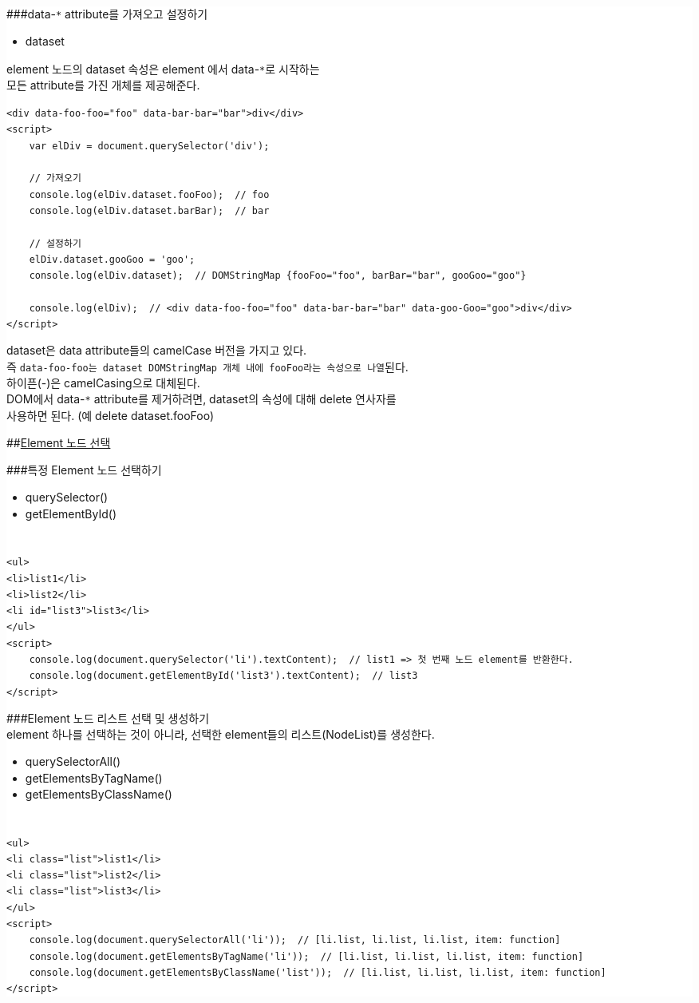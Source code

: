 ###data-`*` attribute를 가져오고 설정하기  

- dataset  

element 노드의 dataset 속성은 element 에서 data-`*`로 시작하는  
모든 attribute를 가진 개체를 제공해준다.  
    
    <div data-foo-foo="foo" data-bar-bar="bar">div</div>
    <script>
        var elDiv = document.querySelector('div');
        
        // 가져오기
        console.log(elDiv.dataset.fooFoo);  // foo
        console.log(elDiv.dataset.barBar);  // bar
        
        // 설정하기
        elDiv.dataset.gooGoo = 'goo';
        console.log(elDiv.dataset);  // DOMStringMap {fooFoo="foo", barBar="bar", gooGoo="goo"}
        
        console.log(elDiv);  // <div data-foo-foo="foo" data-bar-bar="bar" data-goo-Goo="goo">div</div>
    </script>
    
dataset은 data attribute들의 camelCase 버전을 가지고 있다.  
즉 `data-foo-foo는 dataset DOMStringMap 개체 내에 fooFoo라는 속성으로 나열`된다.  
하이픈(-)은 camelCasing으로 대체된다.  
DOM에서 data-`*` attribute를 제거하려면, dataset의 속성에 대해 delete 연사자를  
사용하면 된다. (예 delete dataset.fooFoo)  

##<a href="#" name="chapter4">Element 노드 선택</a>  

###특정 Element 노드 선택하기  

- querySelector()  
- getElementById()  
    
#  

    
    <ul>
    <li>list1</li>
    <li>list2</li>
    <li id="list3">list3</li>
    </ul>
    <script>
        console.log(document.querySelector('li').textContent);  // list1 => 첫 번째 노드 element를 반환한다.
        console.log(document.getElementById('list3').textContent);  // list3
    </script>
    
###Element 노드 리스트 선택 및 생성하기  
element 하나를 선택하는 것이 아니라, 선택한 element들의 리스트(NodeList)를 생성한다.  

- querySelectorAll()  
- getElementsByTagName()  
- getElementsByClassName()  
    
#  
    
    <ul>
    <li class="list">list1</li>
    <li class="list">list2</li>
    <li class="list">list3</li>
    </ul>
    <script>
        console.log(document.querySelectorAll('li'));  // [li.list, li.list, li.list, item: function]
        console.log(document.getElementsByTagName('li'));  // [li.list, li.list, li.list, item: function]
        console.log(document.getElementsByClassName('list'));  // [li.list, li.list, li.list, item: function]
    </script>
    